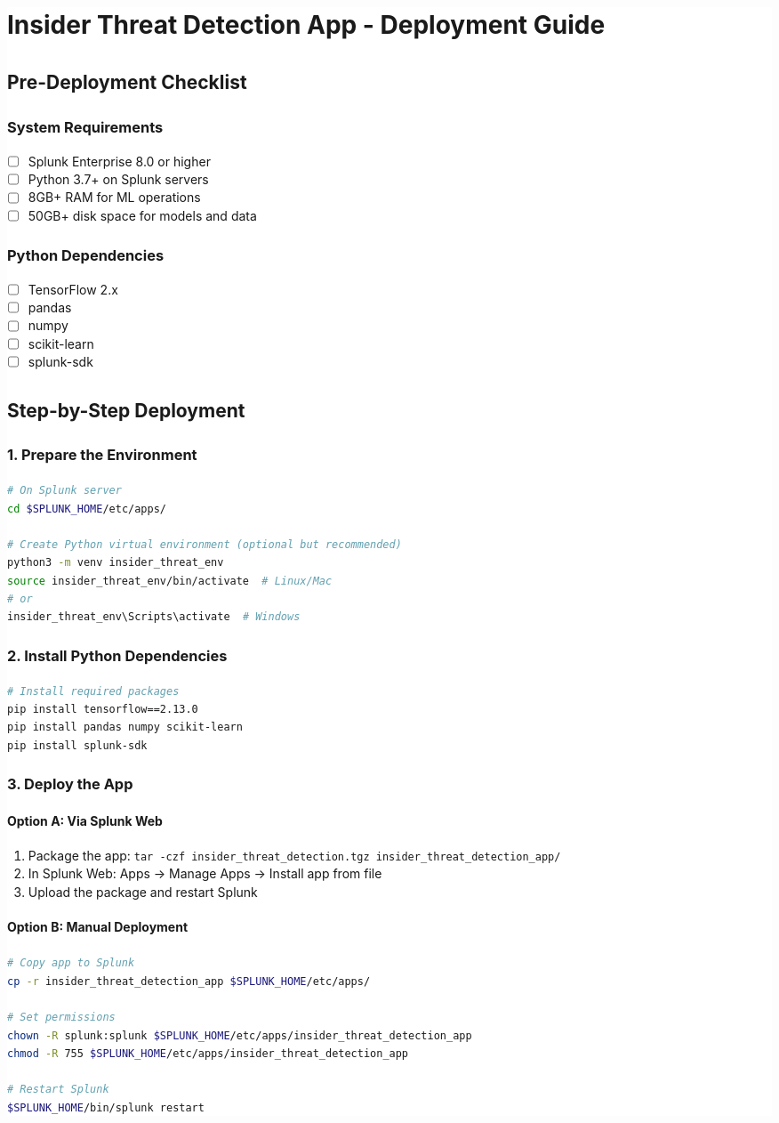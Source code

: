 # Insider Threat Detection App - Deployment Guide

## Pre-Deployment Checklist

### System Requirements
- [ ] Splunk Enterprise 8.0 or higher
- [ ] Python 3.7+ on Splunk servers
- [ ] 8GB+ RAM for ML operations
- [ ] 50GB+ disk space for models and data

### Python Dependencies
- [ ] TensorFlow 2.x
- [ ] pandas
- [ ] numpy
- [ ] scikit-learn
- [ ] splunk-sdk

## Step-by-Step Deployment

### 1. Prepare the Environment

```bash
# On Splunk server
cd $SPLUNK_HOME/etc/apps/

# Create Python virtual environment (optional but recommended)
python3 -m venv insider_threat_env
source insider_threat_env/bin/activate  # Linux/Mac
# or
insider_threat_env\Scripts\activate  # Windows
```

### 2. Install Python Dependencies

```bash
# Install required packages
pip install tensorflow==2.13.0
pip install pandas numpy scikit-learn
pip install splunk-sdk
```

### 3. Deploy the App

#### Option A: Via Splunk Web
1. Package the app: `tar -czf insider_threat_detection.tgz insider_threat_detection_app/`
2. In Splunk Web: Apps → Manage Apps → Install app from file
3. Upload the package and restart Splunk

#### Option B: Manual Deployment
```bash
# Copy app to Splunk
cp -r insider_threat_detection_app $SPLUNK_HOME/etc/apps/

# Set permissions
chown -R splunk:splunk $SPLUNK_HOME/etc/apps/insider_threat_detection_app
chmod -R 755 $SPLUNK_HOME/etc/apps/insider_threat_detection_app

# Restart Splunk
$SPLUNK_HOME/bin/splunk restart
```
